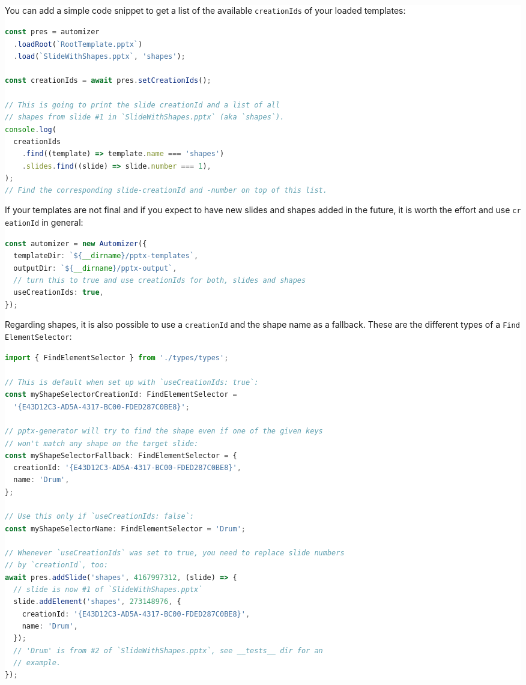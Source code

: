 You can add a simple code snippet to get a list of the available `creationIds` of your loaded templates:

```ts
const pres = automizer
  .loadRoot(`RootTemplate.pptx`)
  .load(`SlideWithShapes.pptx`, 'shapes');

const creationIds = await pres.setCreationIds();

// This is going to print the slide creationId and a list of all
// shapes from slide #1 in `SlideWithShapes.pptx` (aka `shapes`).
console.log(
  creationIds
    .find((template) => template.name === 'shapes')
    .slides.find((slide) => slide.number === 1),
);
// Find the corresponding slide-creationId and -number on top of this list.
```

If your templates are not final and if you expect to have new slides and shapes added in the future, it is worth the effort and use `creationId` in general:

```ts
const automizer = new Automizer({
  templateDir: `${__dirname}/pptx-templates`,
  outputDir: `${__dirname}/pptx-output`,
  // turn this to true and use creationIds for both, slides and shapes
  useCreationIds: true,
});
```

Regarding shapes, it is also possible to use a `creationId` and the shape name as a fallback. These are the different types of a `FindElementSelector`:

```ts
import { FindElementSelector } from './types/types';

// This is default when set up with `useCreationIds: true`:
const myShapeSelectorCreationId: FindElementSelector =
  '{E43D12C3-AD5A-4317-BC00-FDED287C0BE8}';

// pptx-generator will try to find the shape even if one of the given keys
// won't match any shape on the target slide:
const myShapeSelectorFallback: FindElementSelector = {
  creationId: '{E43D12C3-AD5A-4317-BC00-FDED287C0BE8}',
  name: 'Drum',
};

// Use this only if `useCreationIds: false`:
const myShapeSelectorName: FindElementSelector = 'Drum';

// Whenever `useCreationIds` was set to true, you need to replace slide numbers
// by `creationId`, too:
await pres.addSlide('shapes', 4167997312, (slide) => {
  // slide is now #1 of `SlideWithShapes.pptx`
  slide.addElement('shapes', 273148976, {
    creationId: '{E43D12C3-AD5A-4317-BC00-FDED287C0BE8}',
    name: 'Drum',
  });
  // 'Drum' is from #2 of `SlideWithShapes.pptx`, see __tests__ dir for an
  // example.
});
```
